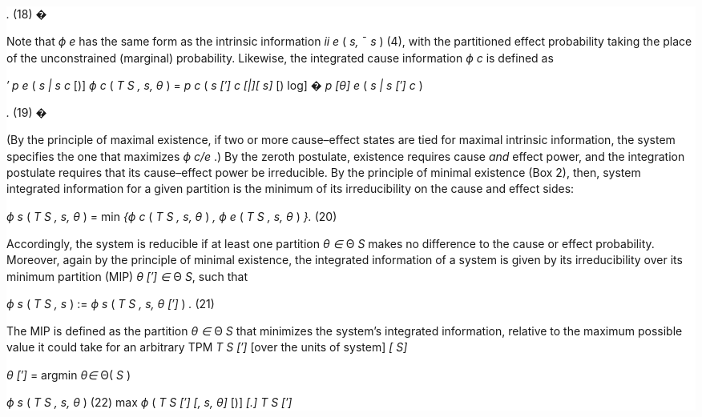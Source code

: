 

_._ (18)
�



Note that _ϕ_ _e_ has the same form as the intrinsic information _ii_ _e_ ( _s,_ ¯ _s_ ) (4), with the
partitioned effect probability taking the place of the unconstrained (marginal)
probability. Likewise, the integrated cause information _ϕ_ _c_ is defined as



_′_
_p_ _e_ ( _s_ _| s_ _c_ [)]
_ϕ_ _c_ ( _T_ _S_ _, s, θ_ ) = _p_ _c_ ( _s_ _[′]_ _c_ _[|][ s]_ [) log]
� _p_ _[θ]_ _e_ ( _s | s_ _[′]_ _c_ )



_._ (19)
�



(By the principle of maximal existence, if two or more cause–effect states are tied for
maximal intrinsic information, the system specifies the one that maximizes _ϕ_ _c/e_ .)
By the zeroth postulate, existence requires cause _and_ effect power, and the
integration postulate requires that its cause–effect power be irreducible. By the
principle of minimal existence (Box 2), then, system integrated information for a given
partition is the minimum of its irreducibility on the cause and effect sides:


_ϕ_ _s_ ( _T_ _S_ _, s, θ_ ) = min _{ϕ_ _c_ ( _T_ _S_ _, s, θ_ ) _, ϕ_ _e_ ( _T_ _S_ _, s, θ_ ) _}._ (20)


Accordingly, the system is reducible if at least one partition _θ ∈_ Θ _S_ makes no difference
to the cause or effect probability.
Moreover, again by the principle of minimal existence, the integrated information of
a system is given by its irreducibility over its minimum partition (MIP) _θ_ _[′]_ _∈_ Θ _S_, such
that


_ϕ_ _s_ ( _T_ _S_ _, s_ ) := _ϕ_ _s_ ( _T_ _S_ _, s, θ_ _[′]_ ) _._ (21)


The MIP is defined as the partition _θ ∈_ Θ _S_ that minimizes the system’s integrated
information, relative to the maximum possible value it could take for an arbitrary TPM
_T_ _S_ _[′]_ [over the units of system] _[ S]_



_θ_ _[′]_ = argmin
_θ∈_ Θ( _S_ )



_ϕ_ _s_ ( _T_ _S_ _, s, θ_ )
(22)
max _ϕ_ ( _T_ _S_ _[′]_ _[, s, θ]_ [)] _[.]_
_T_ _S_ _[′]_
